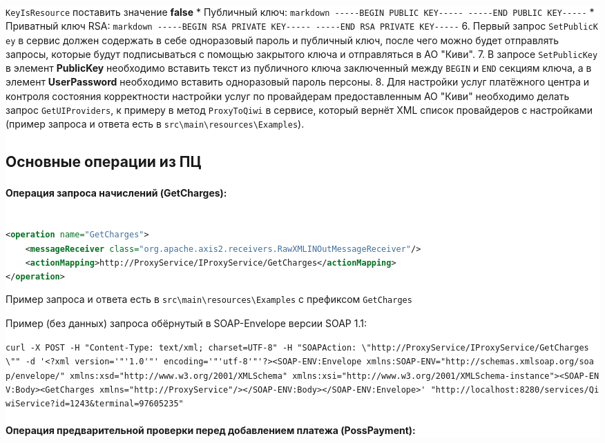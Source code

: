   ```KeyIsResource``` поставить значение <b>false</b>
    * Публичный ключ:
      ``` markdown
      -----BEGIN PUBLIC KEY-----
      -----END PUBLIC KEY-----
      ```
    * Приватный ключ RSA:
      ``` markdown
      -----BEGIN RSA PRIVATE KEY-----
      -----END RSA PRIVATE KEY-----
      ```
6. Первый запрос ```SetPublicKey``` в сервис должен содержать в себе одноразовый пароль и публичный ключ, после чего
   можно будет
   отправлять запросы, которые будут подписываться с помощью закрытого ключа и отправляться в АО "Киви".
7. В запросе ```SetPublicKey``` в элемент <b>PublicKey</b> необходимо вставить текст из публичного ключа заключенный
   между
   ```BEGIN``` и ```END``` секциям ключа, а в элемент <b>UserPassword</b> необходимо вставить одноразовый пароль персоны.
8. Для настройки услуг платёжного центра и контроля состояния корректности настройки услуг по провайдерам предоставленным
   АО "Киви"
   необходимо делать запрос ```GetUIProviders```, к примеру в метод ```ProxyToQiwi``` в сервисе, который вернёт XML
   список провайдеров
   с настройками (пример запроса и ответа есть в ```src\main\resources\Examples```).

## Основные операции из ПЦ

#### Операция запроса начислений (GetCharges):

```xml

<operation name="GetCharges">
    <messageReceiver class="org.apache.axis2.receivers.RawXMLINOutMessageReceiver"/>
    <actionMapping>http://ProxyService/IProxyService/GetCharges</actionMapping>
</operation>
```

Пример запроса и ответа есть в ```src\main\resources\Examples``` с префиксом ```GetCharges```

Пример (без данных) запроса обёрнутый в SOAP-Envelope версии SOAP 1.1:

```
curl -X POST -H "Content-Type: text/xml; charset=UTF-8" -H "SOAPAction: \"http://ProxyService/IProxyService/GetCharges\"" -d '<?xml version='"'1.0'"' encoding='"'utf-8'"'?><SOAP-ENV:Envelope xmlns:SOAP-ENV="http://schemas.xmlsoap.org/soap/envelope/" xmlns:xsd="http://www.w3.org/2001/XMLSchema" xmlns:xsi="http://www.w3.org/2001/XMLSchema-instance"><SOAP-ENV:Body><GetCharges xmlns="http://ProxyService"/></SOAP-ENV:Body></SOAP-ENV:Envelope>' "http://localhost:8280/services/QiwiService?id=1243&terminal=97605235"
```

#### Операция предварительной проверки перед добавлением платежа (PossPayment):
